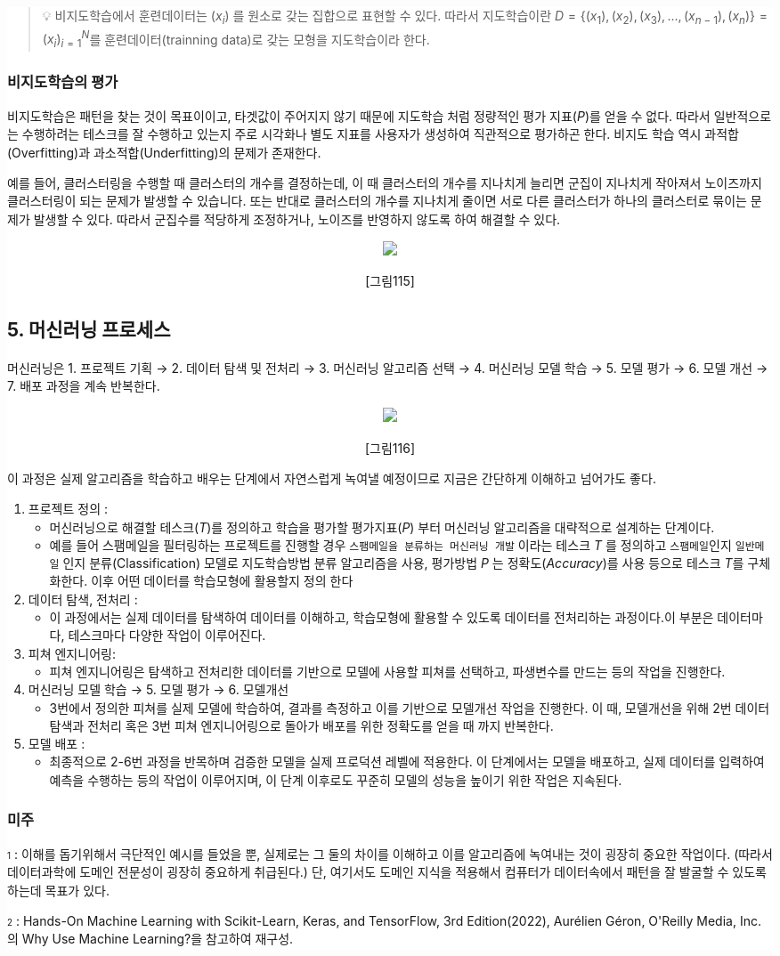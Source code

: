 
> 💡 비지도학습에서 훈련데이터는 $(x_{i})$ 를 원소로 갖는 집합으로 표현할 수 있다. 따라서 지도학습이란 $D=\{(x_{1}),(x_{2}),(x_{3}),...,(x_{n-1}),(x_{n})\} = {\displaystyle (x_{i})^{N}_{i=1}}$를 훈련데이터(trainning data)로 갖는 모형을 지도학습이라 한다.

### 비지도학습의 평가

비지도학습은 패턴을 찾는 것이 목표이이고,  타겟값이 주어지지 않기 때문에 지도학습 처럼 정량적인 평가 지표($P$)를 얻을 수 없다. 따라서 일반적으로는 수행하려는 테스크를 잘 수행하고 있는지 주로 시각화나 별도 지표를 사용자가 생성하여 직관적으로 평가하곤 한다. 비지도 학습 역시 과적합(Overfitting)과 과소적합(Underfitting)의 문제가 존재한다.

예를 들어, 클러스터링을 수행할 때 클러스터의 개수를 결정하는데, 이 때 클러스터의 개수를 지나치게 늘리면 군집이 지나치게 작아져서 노이즈까지 클러스터링이 되는 문제가 발생할 수 있습니다. 또는 반대로 클러스터의 개수를 지나치게 줄이면 서로 다른 클러스터가 하나의 클러스터로 묶이는 문제가 발생할 수 있다. 따라서 군집수를 적당하게 조정하거나, 노이즈를 반영하지 않도록 하여 해결할 수 있다.

<div align="center">
	<img src="https://github.com/int29/PMLP-101/blob/main/chapter_01_Understanding_Machine_Learning/01_머신러닝의이해_15.png?raw=true" width=650>
	<p>[그림115]</p>
</div>

## 5. 머신러닝 프로세스

머신러닝은 1. 프로젝트 기획 → 2. 데이터 탐색 및 전처리 → 3. 머신러닝 알고리즘 선택 → 4. 머신러닝 모델 학습 → 5. 모델 평가 → 6. 모델 개선 → 7. 배포 과정을 계속 반복한다.

<div align="center">
	<img src="https://github.com/int29/PMLP-101/blob/main/chapter_01_Understanding_Machine_Learning/01_머신러닝의이해_16.png?raw=true" width=550>
	<p>[그림116]</p>
</div>

이 과정은 실제 알고리즘을 학습하고 배우는 단계에서 자연스럽게 녹여낼 예정이므로 지금은 간단하게 이해하고 넘어가도 좋다.

1. 프로젝트 정의 : 
	- 머신러닝으로 해결할 테스크($T$)를 정의하고 학습을 평가할 평가지표($P$) 부터 머신러닝 알고리즘을 대략적으로 설계하는 단계이다.
	- 예를 들어 스팸메일을 필터링하는 프로젝트를 진행할 경우 `스팸메일을 분류하는 머신러닝 개발` 이라는 테스크 $T$ 를 정의하고  `스팸메일`인지 `일반메일` 인지 분류(Classification) 모델로 지도학습방법 분류 알고리즘을 사용, 평가방법 $P$ 는 정확도($Accuracy)$를 사용 등으로 테스크 $T$를 구체화한다. 이후 어떤 데이터를 학습모형에 활용할지 정의 한다
1. 데이터 탐색, 전처리 :
	- 이 과정에서는 실제 데이터를 탐색하여 데이터를 이해하고, 학습모형에 활용할 수 있도록 데이터를 전처리하는 과정이다.이 부분은 데이터마다, 테스크마다 다양한 작업이 이루어진다.
1. 피쳐 엔지니어링:
	- 피쳐 엔지니어링은 탐색하고 전처리한 데이터를 기반으로 모델에 사용할 피쳐를 선택하고, 파생변수를 만드는 등의 작업을 진행한다.
1. 머신러닝 모델 학습 → 5. 모델 평가 → 6. 모델개선 
	- 3번에서 정의한 피쳐를 실제 모델에 학습하여, 결과를 측정하고 이를 기반으로 모델개선 작업을 진행한다. 이 때, 모델개선을 위해 2번 데이터 탐색과 전처리 혹은 3번 피쳐 엔지니어링으로 돌아가 배포를 위한 정확도를 얻을 때 까지 반복한다.
1. 모델 배포 : 
	- 최종적으로 2-6번 과정을 반목하며 검증한 모델을 실제 프로덕션 레벨에 적용한다. 이 단계에서는 모델을 배포하고, 실제 데이터를 입력하여 예측을 수행하는 등의 작업이 이루어지며, 이 단계 이후로도 꾸준히 모델의 성능을 높이기 위한 작업은 지속된다.

### 미주
<span style="font-size:70%">1</span> : 이해를 돕기위해서 극단적인 예시를 들었을 뿐, 실제로는 그 둘의 차이를 이해하고 이를 알고리즘에 녹여내는 것이 굉장히 중요한 작업이다. (따라서 데이터과학에 도메인 전문성이 굉장히 중요하게 취급된다.) 단, 여기서도 도메인 지식을 적용해서 컴퓨터가 데이터속에서 패턴을 잘 발굴할 수 있도록하는데 목표가 있다.

<span style="font-size:70%">2</span> : Hands-On Machine Learning with Scikit-Learn, Keras, and TensorFlow, 3rd Edition(2022), Aurélien Géron, O'Reilly Media, Inc. 의 Why Use Machine Learning?을 참고하여 재구성.
